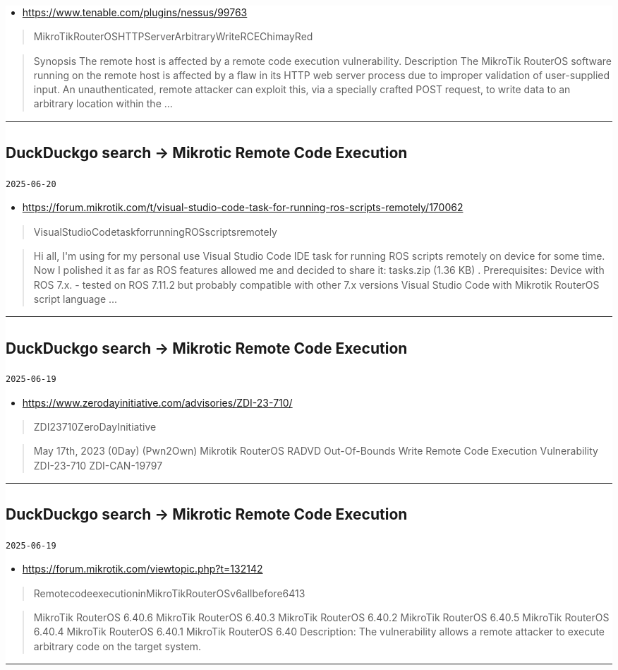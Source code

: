 * https://www.tenable.com/plugins/nessus/99763

<blockquote>
 MikroTikRouterOSHTTPServerArbitraryWriteRCEChimayRed
</blockquote>
<blockquote>
Synopsis The remote host is affected by a remote code execution vulnerability. Description The MikroTik RouterOS software running on the remote host is affected by a flaw in its HTTP web server process due to improper validation of user-supplied input. An unauthenticated, remote attacker can exploit this, via a specially crafted POST request, to write data to an arbitrary location within the ...
</blockquote>

---

## DuckDuckgo search -> Mikrotic Remote Code Execution
`2025-06-20`

* https://forum.mikrotik.com/t/visual-studio-code-task-for-running-ros-scripts-remotely/170062

<blockquote>
 VisualStudioCodetaskforrunningROSscriptsremotely
</blockquote>
<blockquote>
Hi all, I'm using for my personal use Visual Studio Code IDE task for running ROS scripts remotely on device for some time. Now I polished it as far as ROS features allowed me and decided to share it: tasks.zip (1.36 KB) . Prerequisites: Device with ROS 7.x. - tested on ROS 7.11.2 but probably compatible with other 7.x versions Visual Studio Code with Mikrotik RouterOS script language ...
</blockquote>

---

## DuckDuckgo search -> Mikrotic Remote Code Execution
`2025-06-19`

* https://www.zerodayinitiative.com/advisories/ZDI-23-710/

<blockquote>
 ZDI23710ZeroDayInitiative
</blockquote>
<blockquote>
May 17th, 2023 (0Day) (Pwn2Own) Mikrotik RouterOS RADVD Out-Of-Bounds Write Remote Code Execution Vulnerability ZDI-23-710 ZDI-CAN-19797
</blockquote>

---

## DuckDuckgo search -> Mikrotic Remote Code Execution
`2025-06-19`

* https://forum.mikrotik.com/viewtopic.php?t=132142

<blockquote>
 RemotecodeexecutioninMikroTikRouterOSv6allbefore6413
</blockquote>
<blockquote>
MikroTik RouterOS 6.40.6 MikroTik RouterOS 6.40.3 MikroTik RouterOS 6.40.2 MikroTik RouterOS 6.40.5 MikroTik RouterOS 6.40.4 MikroTik RouterOS 6.40.1 MikroTik RouterOS 6.40 Description: The vulnerability allows a remote attacker to execute arbitrary code on the target system.
</blockquote>

---